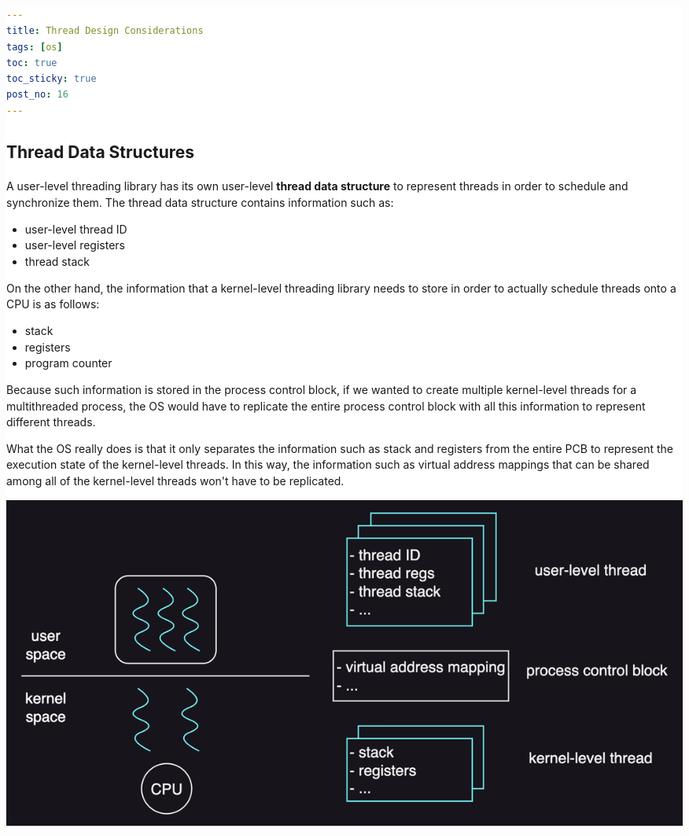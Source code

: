 ```yaml
---
title: Thread Design Considerations
tags: [os]
toc: true
toc_sticky: true
post_no: 16
---
```

## Thread Data Structures
A user-level threading library has its own user-level **thread data structure** to represent threads in order to schedule and synchronize them.
The thread data structure contains information such as:
- user-level thread ID
- user-level registers
- thread stack

On the other hand, the information that a kernel-level threading library needs to store in order to actually schedule threads onto a CPU is as follows:
- stack
- registers
- program counter

Because such information is stored in the process control block, if we wanted to create multiple kernel-level threads for a multithreaded process, the OS would have to replicate the entire process control block with all this information to represent different threads.

What the OS really does is that it only separates the information such as stack and registers from the entire PCB to represent the execution state of the kernel-level threads.
In this way, the information such as virtual address mappings that can be shared among all of the kernel-level threads won't have to be replicated.

![shared PCB](/assets/images/15/threads0.png)
